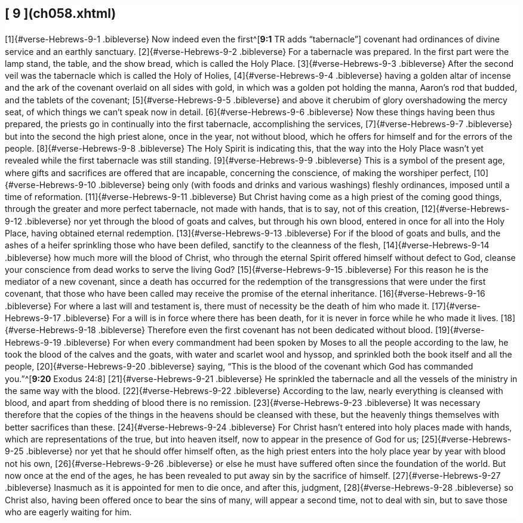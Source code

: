 <h2 class="chaptertitle">[&nbsp;9&nbsp;](ch058.xhtml)<span><span id="chapter-Hebrews-9"></span></span></h2>
 
[1]{#verse-Hebrews-9-1 .bibleverse} Now indeed even the first^[**9:1** TR adds “tabernacle”] covenant had ordinances of divine service and an earthly sanctuary. [2]{#verse-Hebrews-9-2 .bibleverse} For a tabernacle was prepared. In the first part were the lamp stand, the table, and the show bread, which is called the Holy Place. [3]{#verse-Hebrews-9-3 .bibleverse} After the second veil was the tabernacle which is called the Holy of Holies, [4]{#verse-Hebrews-9-4 .bibleverse} having a golden altar of incense and the ark of the covenant overlaid on all sides with gold, in which was a golden pot holding the manna, Aaron’s rod that budded, and the tablets of the covenant; [5]{#verse-Hebrews-9-5 .bibleverse} and above it cherubim of glory overshadowing the mercy seat, of which things we can’t speak now in detail. [6]{#verse-Hebrews-9-6 .bibleverse} Now these things having been thus prepared, the priests go in continually into the first tabernacle, accomplishing the services, [7]{#verse-Hebrews-9-7 .bibleverse} but into the second the high priest alone, once in the year, not without blood, which he offers for himself and for the errors of the people. [8]{#verse-Hebrews-9-8 .bibleverse} The Holy Spirit is indicating this, that the way into the Holy Place wasn’t yet revealed while the first tabernacle was still standing. [9]{#verse-Hebrews-9-9 .bibleverse} This is a symbol of the present age, where gifts and sacrifices are offered that are incapable, concerning the conscience, of making the worshiper perfect, [10]{#verse-Hebrews-9-10 .bibleverse} being only (with foods and drinks and various washings) fleshly ordinances, imposed until a time of reformation. [11]{#verse-Hebrews-9-11 .bibleverse} But Christ having come as a high priest of the coming good things, through the greater and more perfect tabernacle, not made with hands, that is to say, not of this creation, [12]{#verse-Hebrews-9-12 .bibleverse} nor yet through the blood of goats and calves, but through his own blood, entered in once for all into the Holy Place, having obtained eternal redemption. [13]{#verse-Hebrews-9-13 .bibleverse} For if the blood of goats and bulls, and the ashes of a heifer sprinkling those who have been defiled, sanctify to the cleanness of the flesh, [14]{#verse-Hebrews-9-14 .bibleverse} how much more will the blood of Christ, who through the eternal Spirit offered himself without defect to God, cleanse your conscience from dead works to serve the living God?
[15]{#verse-Hebrews-9-15 .bibleverse} For this reason he is the mediator of a new covenant, since a death has occurred for the redemption of the transgressions that were under the first covenant, that those who have been called may receive the promise of the eternal inheritance. [16]{#verse-Hebrews-9-16 .bibleverse} For where a last will and testament is, there must of necessity be the death of him who made it. [17]{#verse-Hebrews-9-17 .bibleverse} For a will is in force where there has been death, for it is never in force while he who made it lives. [18]{#verse-Hebrews-9-18 .bibleverse} Therefore even the first covenant has not been dedicated without blood. [19]{#verse-Hebrews-9-19 .bibleverse} For when every commandment had been spoken by Moses to all the people according to the law, he took the blood of the calves and the goats, with water and scarlet wool and hyssop, and sprinkled both the book itself and all the people, [20]{#verse-Hebrews-9-20 .bibleverse} saying, “This is the blood of the covenant which God has commanded you.”^[**9:20** Exodus 24:8] [21]{#verse-Hebrews-9-21 .bibleverse} He sprinkled the tabernacle and all the vessels of the ministry in the same way with the blood. [22]{#verse-Hebrews-9-22 .bibleverse} According to the law, nearly everything is cleansed with blood, and apart from shedding of blood there is no remission.
[23]{#verse-Hebrews-9-23 .bibleverse} It was necessary therefore that the copies of the things in the heavens should be cleansed with these, but the heavenly things themselves with better sacrifices than these. [24]{#verse-Hebrews-9-24 .bibleverse} For Christ hasn’t entered into holy places made with hands, which are representations of the true, but into heaven itself, now to appear in the presence of God for us; [25]{#verse-Hebrews-9-25 .bibleverse} nor yet that he should offer himself often, as the high priest enters into the holy place year by year with blood not his own, [26]{#verse-Hebrews-9-26 .bibleverse} or else he must have suffered often since the foundation of the world. But now once at the end of the ages, he has been revealed to put away sin by the sacrifice of himself. [27]{#verse-Hebrews-9-27 .bibleverse} Inasmuch as it is appointed for men to die once, and after this, judgment, [28]{#verse-Hebrews-9-28 .bibleverse} so Christ also, having been offered once to bear the sins of many, will appear a second time, not to deal with sin, but to save those who are eagerly waiting for him. 
